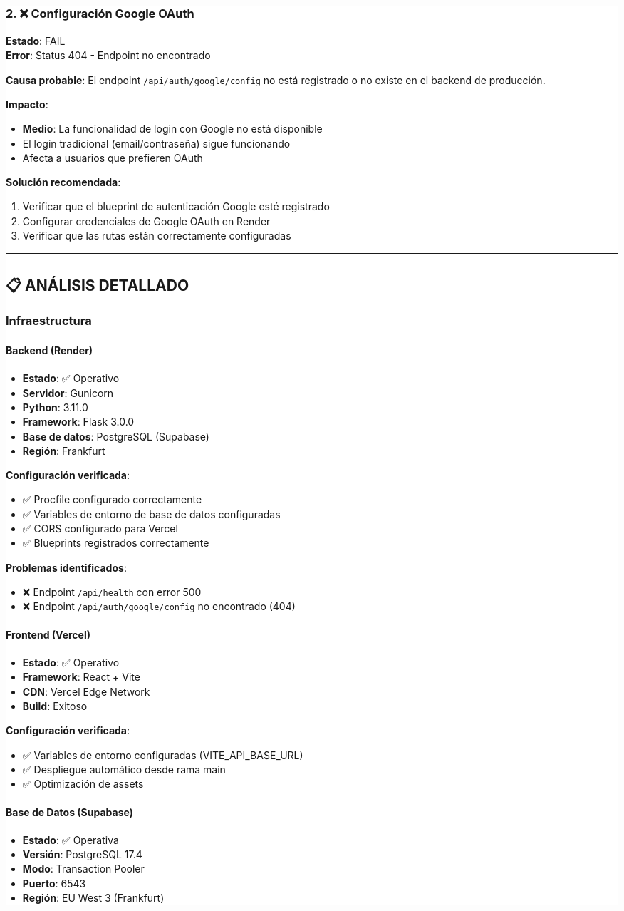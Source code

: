 ### 2. ❌ Configuración Google OAuth
**Estado**: FAIL  
**Error**: Status 404 - Endpoint no encontrado

**Causa probable**:
El endpoint `/api/auth/google/config` no está registrado o no existe en el backend de producción.

**Impacto**:
- **Medio**: La funcionalidad de login con Google no está disponible
- El login tradicional (email/contraseña) sigue funcionando
- Afecta a usuarios que prefieren OAuth

**Solución recomendada**:
1. Verificar que el blueprint de autenticación Google esté registrado
2. Configurar credenciales de Google OAuth en Render
3. Verificar que las rutas están correctamente configuradas

---

## 📋 ANÁLISIS DETALLADO

### Infraestructura

#### Backend (Render)
- **Estado**: ✅ Operativo
- **Servidor**: Gunicorn
- **Python**: 3.11.0
- **Framework**: Flask 3.0.0
- **Base de datos**: PostgreSQL (Supabase)
- **Región**: Frankfurt

**Configuración verificada**:
- ✅ Procfile configurado correctamente
- ✅ Variables de entorno de base de datos configuradas
- ✅ CORS configurado para Vercel
- ✅ Blueprints registrados correctamente

**Problemas identificados**:
- ❌ Endpoint `/api/health` con error 500
- ❌ Endpoint `/api/auth/google/config` no encontrado (404)

#### Frontend (Vercel)
- **Estado**: ✅ Operativo
- **Framework**: React + Vite
- **CDN**: Vercel Edge Network
- **Build**: Exitoso

**Configuración verificada**:
- ✅ Variables de entorno configuradas (VITE_API_BASE_URL)
- ✅ Despliegue automático desde rama main
- ✅ Optimización de assets

#### Base de Datos (Supabase)
- **Estado**: ✅ Operativa
- **Versión**: PostgreSQL 17.4
- **Modo**: Transaction Pooler
- **Puerto**: 6543
- **Región**: EU West 3 (Frankfurt)
